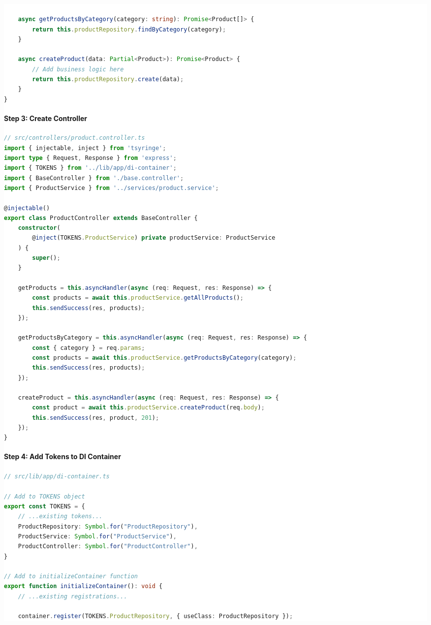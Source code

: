```typescript

    async getProductsByCategory(category: string): Promise<Product[]> {
        return this.productRepository.findByCategory(category);
    }

    async createProduct(data: Partial<Product>): Promise<Product> {
        // Add business logic here
        return this.productRepository.create(data);
    }
}
```

#### Step 3: Create Controller
```typescript
// src/controllers/product.controller.ts
import { injectable, inject } from 'tsyringe';
import type { Request, Response } from 'express';
import { TOKENS } from '../lib/app/di-container';
import { BaseController } from './base.controller';
import { ProductService } from '../services/product.service';

@injectable()
export class ProductController extends BaseController {
    constructor(
        @inject(TOKENS.ProductService) private productService: ProductService
    ) {
        super();
    }

    getProducts = this.asyncHandler(async (req: Request, res: Response) => {
        const products = await this.productService.getAllProducts();
        this.sendSuccess(res, products);
    });

    getProductsByCategory = this.asyncHandler(async (req: Request, res: Response) => {
        const { category } = req.params;
        const products = await this.productService.getProductsByCategory(category);
        this.sendSuccess(res, products);
    });

    createProduct = this.asyncHandler(async (req: Request, res: Response) => {
        const product = await this.productService.createProduct(req.body);
        this.sendSuccess(res, product, 201);
    });
}
```

#### Step 4: Add Tokens to DI Container
```typescript
// src/lib/app/di-container.ts

// Add to TOKENS object
export const TOKENS = {
    // ...existing tokens...
    ProductRepository: Symbol.for("ProductRepository"),
    ProductService: Symbol.for("ProductService"),
    ProductController: Symbol.for("ProductController"),
}

// Add to initializeContainer function
export function initializeContainer(): void {
    // ...existing registrations...
    
    container.register(TOKENS.ProductRepository, { useClass: ProductRepository });
```
